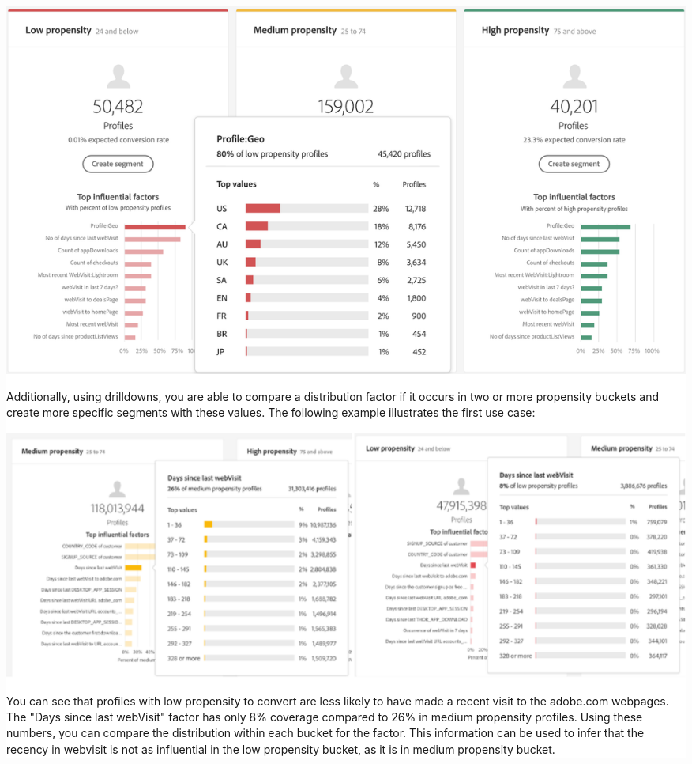 ![drilldown screenshot](../images/insights/drilldown.png)

Additionally, using drilldowns, you are able to compare a distribution factor if it occurs in two or more propensity buckets and create more specific segments with these values. The following example illustrates the first use case:

![](../images/insights/drilldown-compare.png)

You can see that profiles with low propensity to convert are less likely to have made a recent visit to the adobe.com webpages. The "Days since last webVisit" factor has only 8% coverage compared to 26% in medium propensity profiles. Using these numbers, you can compare the distribution within each bucket for the factor. This information can be used to infer that the recency in webvisit is not as influential in the low propensity bucket, as it is in medium propensity bucket.
